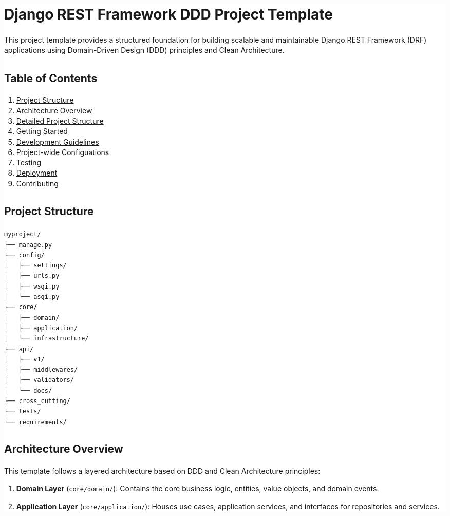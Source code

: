 # Django REST Framework DDD Project Template

This project template provides a structured foundation for building scalable and maintainable Django REST Framework (DRF) applications using Domain-Driven Design (DDD) principles and Clean Architecture.

## Table of Contents

1. [Project Structure](#project-structure)
2. [Architecture Overview](#architecture-overview)
3. [Detailed Project Structure](#detailed-project-structure)
4. [Getting Started](#getting-started)
5. [Development Guidelines](#development-guidelines)
6. [Project-wide Configuations](#project-wide-configurations)
7. [Testing](#testing)
8. [Deployment](#deployment)
9. [Contributing](#contributing)

## Project Structure

```
myproject/
├── manage.py
├── config/
│   ├── settings/
│   ├── urls.py
│   ├── wsgi.py
│   └── asgi.py
├── core/
│   ├── domain/
│   ├── application/
│   └── infrastructure/
├── api/
│   ├── v1/
│   ├── middlewares/
│   ├── validators/
│   └── docs/
├── cross_cutting/
├── tests/
└── requirements/
```

## Architecture Overview

This template follows a layered architecture based on DDD and Clean Architecture principles:

1. **Domain Layer** (`core/domain/`): Contains the core business logic, entities, value objects, and domain events.

2. **Application Layer** (`core/application/`): Houses use cases, application services, and interfaces for repositories and services.
